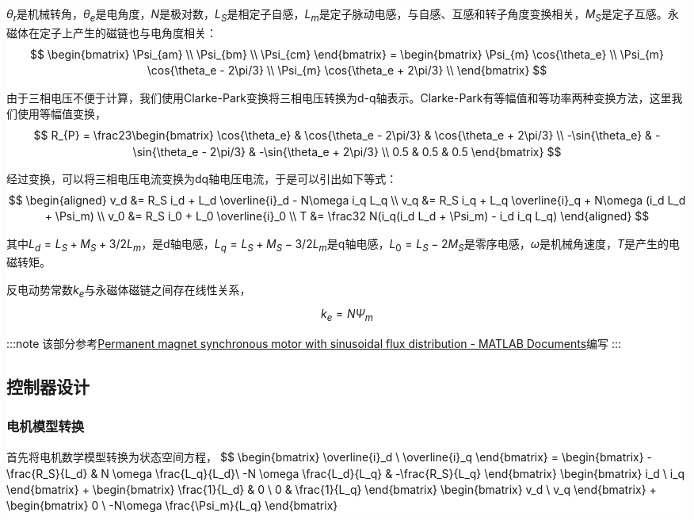 $\theta_r$是机械转角，$\theta_e$是电角度，$N$是极对数，$L_S$是相定子自感，$L_m$是定子脉动电感，与自感、互感和转子角度变换相关，$M_S$是定子互感。永磁体在定子上产生的磁链也与电角度相关：
$$
\begin{bmatrix}
    \Psi_{am} \\ \Psi_{bm} \\ \Psi_{cm}
\end{bmatrix} = \begin{bmatrix}
    \Psi_{m} \cos{\theta_e} \\
    \Psi_{m} \cos{\theta_e - 2\pi/3} \\
    \Psi_{m} \cos{\theta_e + 2\pi/3} \\
\end{bmatrix}
$$

由于三相电压不便于计算，我们使用Clarke-Park变换将三相电压转换为d-q轴表示。Clarke-Park有等幅值和等功率两种变换方法，这里我们使用等幅值变换，
$$
R_{P} = \frac23\begin{bmatrix}
    \cos{\theta_e} & \cos{\theta_e - 2\pi/3} & \cos{\theta_e + 2\pi/3} \\
    -\sin{\theta_e} & -\sin{\theta_e - 2\pi/3} & -\sin{\theta_e + 2\pi/3} \\
    0.5 & 0.5 & 0.5
\end{bmatrix}
$$

经过变换，可以将三相电压电流变换为dq轴电压电流，于是可以引出如下等式：
$$
\begin{aligned}
    v_d &= R_S i_d + L_d \overline{i}_d - N\omega i_q L_q \\
    v_q &= R_S i_q + L_q \overline{i}_q + N\omega (i_d L_d + \Psi_m) \\
    v_0 &= R_S i_0 + L_0 \overline{i}_0 \\
    T &= \frac32 N(i_q(i_d L_d + \Psi_m) - i_d i_q L_q)
\end{aligned}
$$

其中$L_d = L_S + M_S + 3/2 L_m$，是d轴电感，$L_q = L_S + M_S - 3/2 L_m$是q轴电感，$L_0 = L_S - 2M_S$是零序电感，$\omega$是机械角速度，$T$是产生的电磁转矩。

反电动势常数$k_e$与永磁体磁链之间存在线性关系，
$$
k_e = N \Psi_m
$$

:::note
该部分参考[Permanent magnet synchronous motor with sinusoidal flux distribution - MATLAB Documents](https://ww2.mathworks.cn/help/sps/ref/pmsm.html)编写
:::

## 控制器设计
### 电机模型转换
首先将电机数学模型转换为状态空间方程，
$$
\begin{bmatrix}
    \overline{i}_d \\
    \overline{i}_q
\end{bmatrix} = \begin{bmatrix}
    -\frac{R_S}{L_d} & N \omega \frac{L_q}{L_d}\\
    -N \omega \frac{L_d}{L_q}  & -\frac{R_S}{L_q}
\end{bmatrix} \begin{bmatrix}
    i_d \\ i_q
\end{bmatrix} + \begin{bmatrix}
    \frac{1}{L_d} & 0 \\
    0 & \frac{1}{L_q}
\end{bmatrix} \begin{bmatrix}
    v_d \\ v_q
\end{bmatrix} + \begin{bmatrix}
    0 \\ -N\omega \frac{\Psi_m}{L_q}
\end{bmatrix}